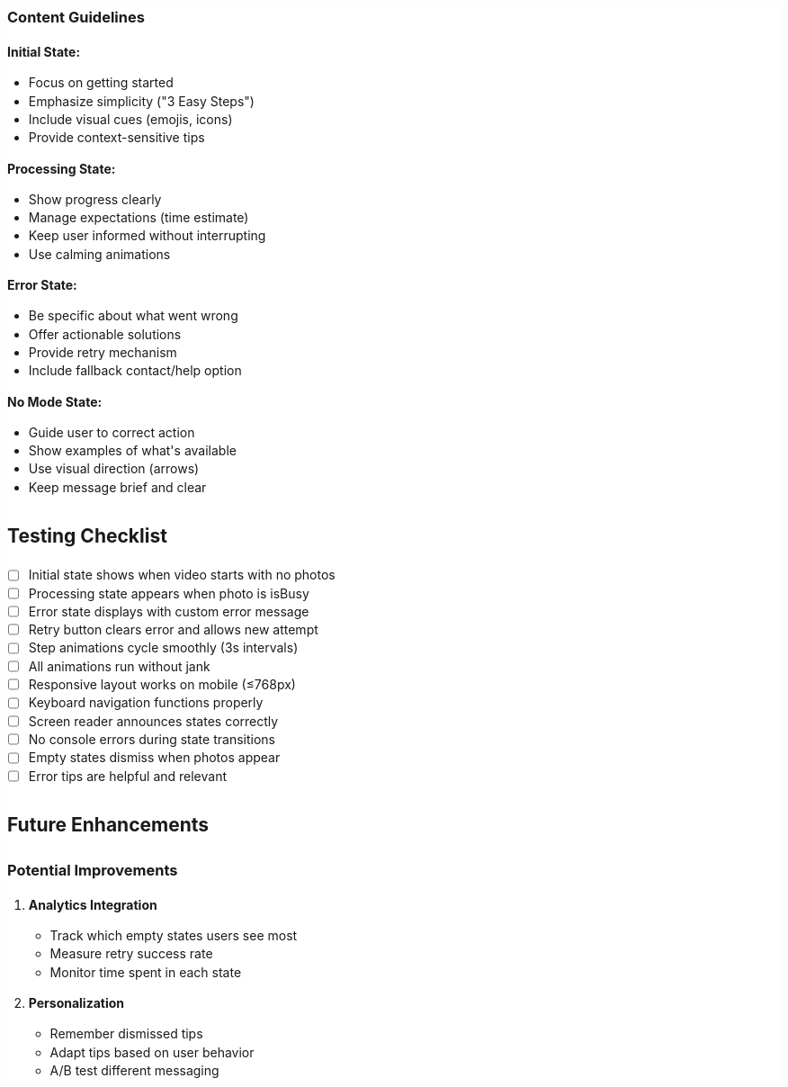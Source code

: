 ### Content Guidelines

**Initial State:**
- Focus on getting started
- Emphasize simplicity ("3 Easy Steps")
- Include visual cues (emojis, icons)
- Provide context-sensitive tips

**Processing State:**
- Show progress clearly
- Manage expectations (time estimate)
- Keep user informed without interrupting
- Use calming animations

**Error State:**
- Be specific about what went wrong
- Offer actionable solutions
- Provide retry mechanism
- Include fallback contact/help option

**No Mode State:**
- Guide user to correct action
- Show examples of what's available
- Use visual direction (arrows)
- Keep message brief and clear

## Testing Checklist

- [ ] Initial state shows when video starts with no photos
- [ ] Processing state appears when photo is isBusy
- [ ] Error state displays with custom error message
- [ ] Retry button clears error and allows new attempt
- [ ] Step animations cycle smoothly (3s intervals)
- [ ] All animations run without jank
- [ ] Responsive layout works on mobile (≤768px)
- [ ] Keyboard navigation functions properly
- [ ] Screen reader announces states correctly
- [ ] No console errors during state transitions
- [ ] Empty states dismiss when photos appear
- [ ] Error tips are helpful and relevant

## Future Enhancements

### Potential Improvements

1. **Analytics Integration**
   - Track which empty states users see most
   - Measure retry success rate
   - Monitor time spent in each state

2. **Personalization**
   - Remember dismissed tips
   - Adapt tips based on user behavior
   - A/B test different messaging
